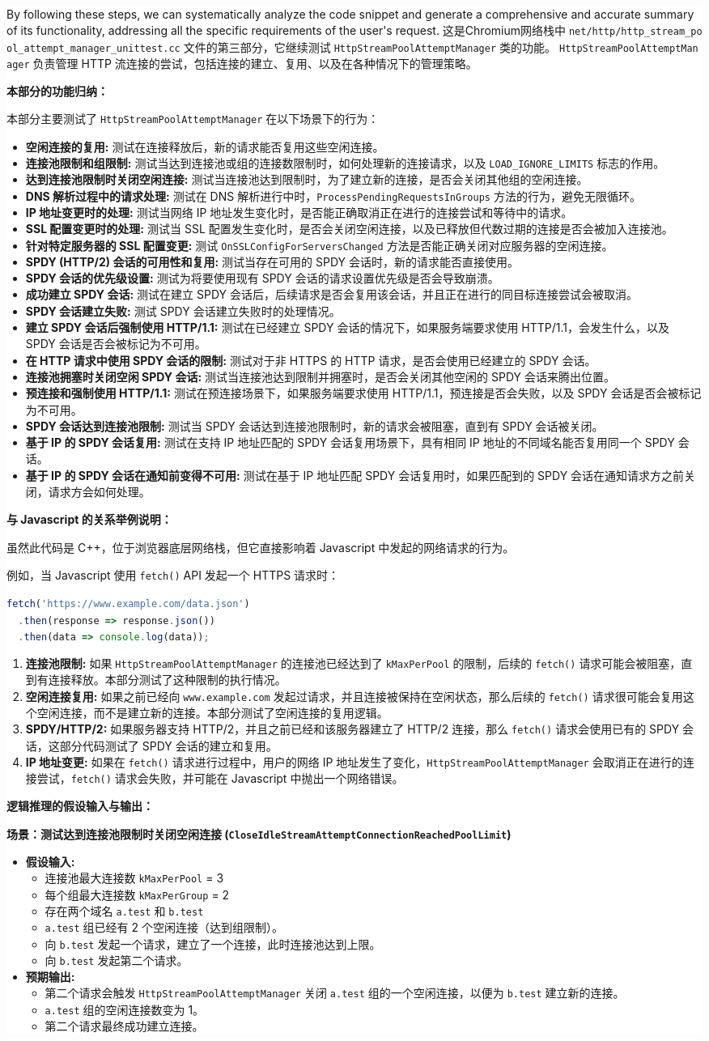 By following these steps, we can systematically analyze the code snippet and generate a comprehensive and accurate summary of its functionality, addressing all the specific requirements of the user's request.
这是Chromium网络栈中 `net/http/http_stream_pool_attempt_manager_unittest.cc` 文件的第三部分，它继续测试 `HttpStreamPoolAttemptManager` 类的功能。 `HttpStreamPoolAttemptManager` 负责管理 HTTP 流连接的尝试，包括连接的建立、复用、以及在各种情况下的管理策略。

**本部分的功能归纳：**

本部分主要测试了 `HttpStreamPoolAttemptManager` 在以下场景下的行为：

* **空闲连接的复用:**  测试在连接释放后，新的请求能否复用这些空闲连接。
* **连接池限制和组限制:** 测试当达到连接池或组的连接数限制时，如何处理新的连接请求，以及 `LOAD_IGNORE_LIMITS` 标志的作用。
* **达到连接池限制时关闭空闲连接:** 测试当连接池达到限制时，为了建立新的连接，是否会关闭其他组的空闲连接。
* **DNS 解析过程中的请求处理:** 测试在 DNS 解析进行中时，`ProcessPendingRequestsInGroups` 方法的行为，避免无限循环。
* **IP 地址变更时的处理:** 测试当网络 IP 地址发生变化时，是否能正确取消正在进行的连接尝试和等待中的请求。
* **SSL 配置变更时的处理:** 测试当 SSL 配置发生变化时，是否会关闭空闲连接，以及已释放但代数过期的连接是否会被加入连接池。
* **针对特定服务器的 SSL 配置变更:** 测试 `OnSSLConfigForServersChanged` 方法是否能正确关闭对应服务器的空闲连接。
* **SPDY (HTTP/2) 会话的可用性和复用:** 测试当存在可用的 SPDY 会话时，新的请求能否直接使用。
* **SPDY 会话的优先级设置:** 测试为将要使用现有 SPDY 会话的请求设置优先级是否会导致崩溃。
* **成功建立 SPDY 会话:** 测试在建立 SPDY 会话后，后续请求是否会复用该会话，并且正在进行的同目标连接尝试会被取消。
* **SPDY 会话建立失败:** 测试 SPDY 会话建立失败时的处理情况。
* **建立 SPDY 会话后强制使用 HTTP/1.1:** 测试在已经建立 SPDY 会话的情况下，如果服务端要求使用 HTTP/1.1，会发生什么，以及 SPDY 会话是否会被标记为不可用。
* **在 HTTP 请求中使用 SPDY 会话的限制:** 测试对于非 HTTPS 的 HTTP 请求，是否会使用已经建立的 SPDY 会话。
* **连接池拥塞时关闭空闲 SPDY 会话:** 测试当连接池达到限制并拥塞时，是否会关闭其他空闲的 SPDY 会话来腾出位置。
* **预连接和强制使用 HTTP/1.1:** 测试在预连接场景下，如果服务端要求使用 HTTP/1.1，预连接是否会失败，以及 SPDY 会话是否会被标记为不可用。
* **SPDY 会话达到连接池限制:** 测试当 SPDY 会话达到连接池限制时，新的请求会被阻塞，直到有 SPDY 会话被关闭。
* **基于 IP 的 SPDY 会话复用:** 测试在支持 IP 地址匹配的 SPDY 会话复用场景下，具有相同 IP 地址的不同域名能否复用同一个 SPDY 会话。
* **基于 IP 的 SPDY 会话在通知前变得不可用:** 测试在基于 IP 地址匹配 SPDY 会话复用时，如果匹配到的 SPDY 会话在通知请求方之前关闭，请求方会如何处理。

**与 Javascript 的关系举例说明：**

虽然此代码是 C++，位于浏览器底层网络栈，但它直接影响着 Javascript 中发起的网络请求的行为。

例如，当 Javascript 使用 `fetch()` API 发起一个 HTTPS 请求时：

```javascript
fetch('https://www.example.com/data.json')
  .then(response => response.json())
  .then(data => console.log(data));
```

1. **连接池限制:** 如果 `HttpStreamPoolAttemptManager` 的连接池已经达到了 `kMaxPerPool` 的限制，后续的 `fetch()` 请求可能会被阻塞，直到有连接释放。本部分测试了这种限制的执行情况。
2. **空闲连接复用:**  如果之前已经向 `www.example.com` 发起过请求，并且连接被保持在空闲状态，那么后续的 `fetch()` 请求很可能会复用这个空闲连接，而不是建立新的连接。本部分测试了空闲连接的复用逻辑。
3. **SPDY/HTTP/2:** 如果服务器支持 HTTP/2，并且之前已经和该服务器建立了 HTTP/2 连接，那么 `fetch()` 请求会使用已有的 SPDY 会话，这部分代码测试了 SPDY 会话的建立和复用。
4. **IP 地址变更:** 如果在 `fetch()` 请求进行过程中，用户的网络 IP 地址发生了变化，`HttpStreamPoolAttemptManager` 会取消正在进行的连接尝试，`fetch()` 请求会失败，并可能在 Javascript 中抛出一个网络错误。

**逻辑推理的假设输入与输出：**

**场景：测试达到连接池限制时关闭空闲连接 (`CloseIdleStreamAttemptConnectionReachedPoolLimit`)**

* **假设输入:**
    * 连接池最大连接数 `kMaxPerPool` = 3
    * 每个组最大连接数 `kMaxPerGroup` = 2
    * 存在两个域名 `a.test` 和 `b.test`
    * `a.test` 组已经有 2 个空闲连接（达到组限制）。
    * 向 `b.test` 发起一个请求，建立了一个连接，此时连接池达到上限。
    * 向 `b.test` 发起第二个请求。
* **预期输出:**
    * 第二个请求会触发 `HttpStreamPoolAttemptManager` 关闭 `a.test` 组的一个空闲连接，以便为 `b.test` 建立新的连接。
    * `a.test` 组的空闲连接数变为 1。
    * 第二个请求最终成功建立连接。
